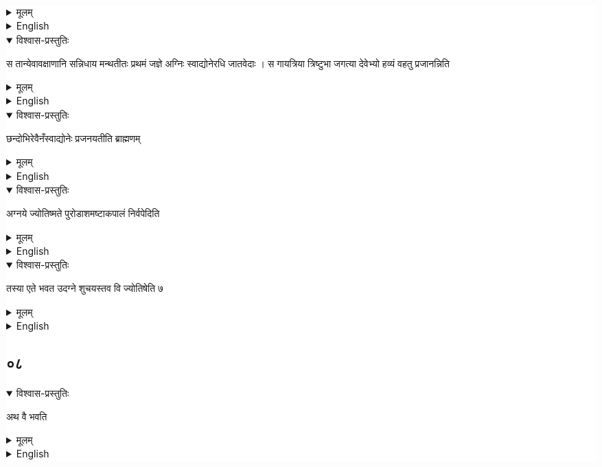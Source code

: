 <details><summary>मूलम्</summary></details>

<details><summary>English</summary></details>



<details open><summary>विश्वास-प्रस्तुतिः</summary>

स तान्येवावक्षाणानि सन्निधाय मन्थतीतः प्रथमं जज्ञे अग्निः स्वाद्योनेरधि जातवेदाः । स गायत्रिया त्रिष्टुभा जगत्या देवेभ्यो हव्यं वहतु प्रजानन्निति
</details>

<details><summary>मूलम्</summary></details>

<details><summary>English</summary></details>



<details open><summary>विश्वास-प्रस्तुतिः</summary>

छन्दोभिरेवैनँस्वाद्योनेः प्रजनयतीति ब्राह्मणम्
</details>

<details><summary>मूलम्</summary></details>

<details><summary>English</summary></details>



<details open><summary>विश्वास-प्रस्तुतिः</summary>

अग्नये ज्योतिष्मते पुरोडाशमष्टाकपालं निर्वपेदिति
</details>

<details><summary>मूलम्</summary></details>

<details><summary>English</summary></details>



<details open><summary>विश्वास-प्रस्तुतिः</summary>

तस्या एते भवत उदग्ने शुचयस्तव वि ज्योतिषेति ७
</details>

<details><summary>मूलम्</summary></details>

<details><summary>English</summary></details>


## ०८ 

 



<details open><summary>विश्वास-प्रस्तुतिः</summary>

अथ वै भवति
</details>

<details><summary>मूलम्</summary></details>

<details><summary>English</summary></details>


